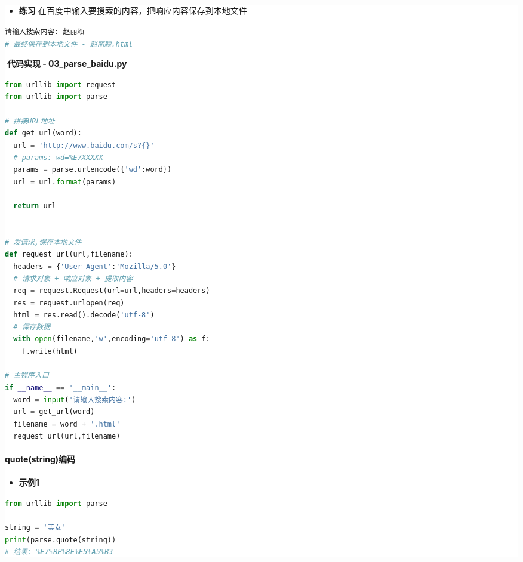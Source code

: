 - **练习**
  在百度中输入要搜索的内容，把响应内容保存到本地文件

```python
请输入搜索内容: 赵丽颖
# 最终保存到本地文件 - 赵丽颖.html
```

​	**代码实现 - 03_parse_baidu.py** 

```python
from urllib import request
from urllib import parse

# 拼接URL地址
def get_url(word):
  url = 'http://www.baidu.com/s?{}'
  # params: wd=%E7XXXXX
  params = parse.urlencode({'wd':word})
  url = url.format(params)

  return url


# 发请求,保存本地文件
def request_url(url,filename):
  headers = {'User-Agent':'Mozilla/5.0'}
  # 请求对象 + 响应对象 + 提取内容
  req = request.Request(url=url,headers=headers)
  res = request.urlopen(req)
  html = res.read().decode('utf-8')
  # 保存数据
  with open(filename,'w',encoding='utf-8') as f:
    f.write(html)

# 主程序入口
if __name__ == '__main__':
  word = input('请输入搜索内容:')
  url = get_url(word)
  filename = word + '.html'
  request_url(url,filename)
```

#### quote(string)编码

- **示例1**

```python
from urllib import parse

string = '美女'
print(parse.quote(string))
# 结果: %E7%BE%8E%E5%A5%B3
```
